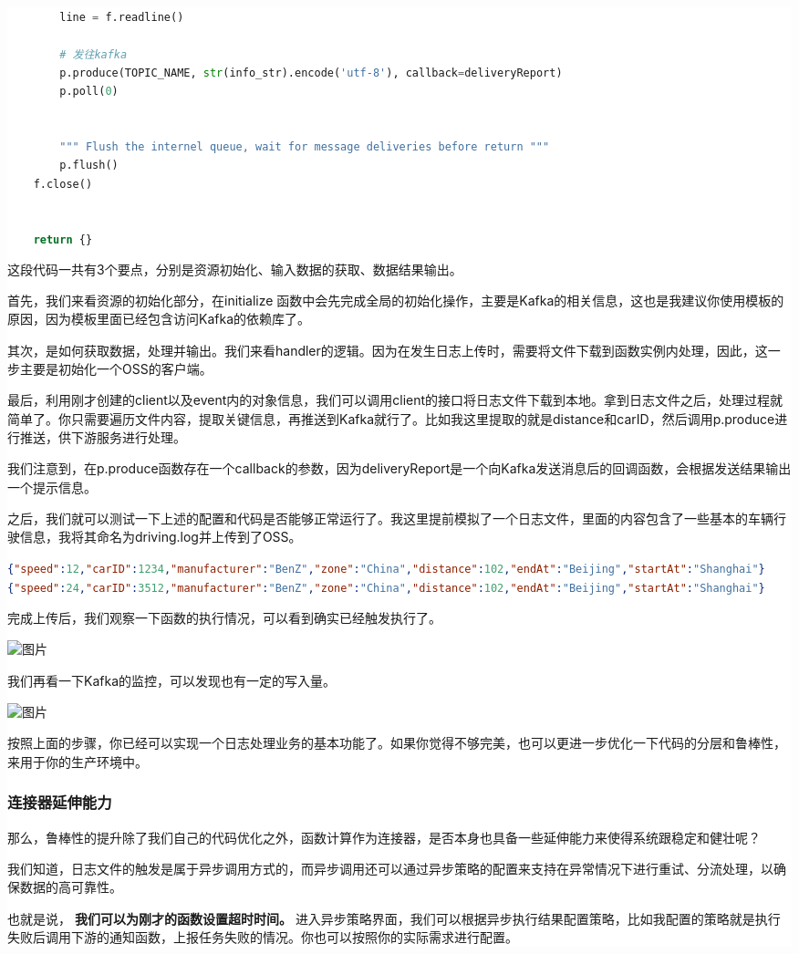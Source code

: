 ```python
        line = f.readline()

        # 发往kafka
        p.produce(TOPIC_NAME, str(info_str).encode('utf-8'), callback=deliveryReport)
        p.poll(0)


        """ Flush the internel queue, wait for message deliveries before return """
        p.flush()
    f.close()


    return {}


```

这段代码一共有3个要点，分别是资源初始化、输入数据的获取、数据结果输出。

首先，我们来看资源的初始化部分，在initialize 函数中会先完成全局的初始化操作，主要是Kafka的相关信息，这也是我建议你使用模板的原因，因为模板里面已经包含访问Kafka的依赖库了。

其次，是如何获取数据，处理并输出。我们来看handler的逻辑。因为在发生日志上传时，需要将文件下载到函数实例内处理，因此，这一步主要是初始化一个OSS的客户端。

最后，利用刚才创建的client以及event内的对象信息，我们可以调用client的接口将日志文件下载到本地。拿到日志文件之后，处理过程就简单了。你只需要遍历文件内容，提取关键信息，再推送到Kafka就行了。比如我这里提取的就是distance和carID，然后调用p.produce进行推送，供下游服务进行处理。

我们注意到，在p.produce函数存在一个callback的参数，因为deliveryReport是一个向Kafka发送消息后的回调函数，会根据发送结果输出一个提示信息。

之后，我们就可以测试一下上述的配置和代码是否能够正常运行了。我这里提前模拟了一个日志文件，里面的内容包含了一些基本的车辆行驶信息，我将其命名为driving.log并上传到了OSS。

```json
{"speed":12,"carID":1234,"manufacturer":"BenZ","zone":"China","distance":102,"endAt":"Beijing","startAt":"Shanghai"}
{"speed":24,"carID":3512,"manufacturer":"BenZ","zone":"China","distance":102,"endAt":"Beijing","startAt":"Shanghai"}

```

完成上传后，我们观察一下函数的执行情况，可以看到确实已经触发执行了。

![图片](https://static001.geekbang.org/resource/image/8a/36/8a8f2e8f3954941602621d97a4616c36.png?wh=958x330)

我们再看一下Kafka的监控，可以发现也有一定的写入量。

![图片](https://static001.geekbang.org/resource/image/28/4f/2861449ba62f884e06c1fb06d25bdf4f.png?wh=758x720)

按照上面的步骤，你已经可以实现一个日志处理业务的基本功能了。如果你觉得不够完美，也可以更进一步优化一下代码的分层和鲁棒性，来用于你的生产环境中。

### 连接器延伸能力

那么，鲁棒性的提升除了我们自己的代码优化之外，函数计算作为连接器，是否本身也具备一些延伸能力来使得系统跟稳定和健壮呢？

我们知道，日志文件的触发是属于异步调用方式的，而异步调用还可以通过异步策略的配置来支持在异常情况下进行重试、分流处理，以确保数据的高可靠性。

也就是说， **我们可以为刚才的函数设置超时时间。** 进入异步策略界面，我们可以根据异步执行结果配置策略，比如我配置的策略就是执行失败后调用下游的通知函数，上报任务失败的情况。你也可以按照你的实际需求进行配置。
